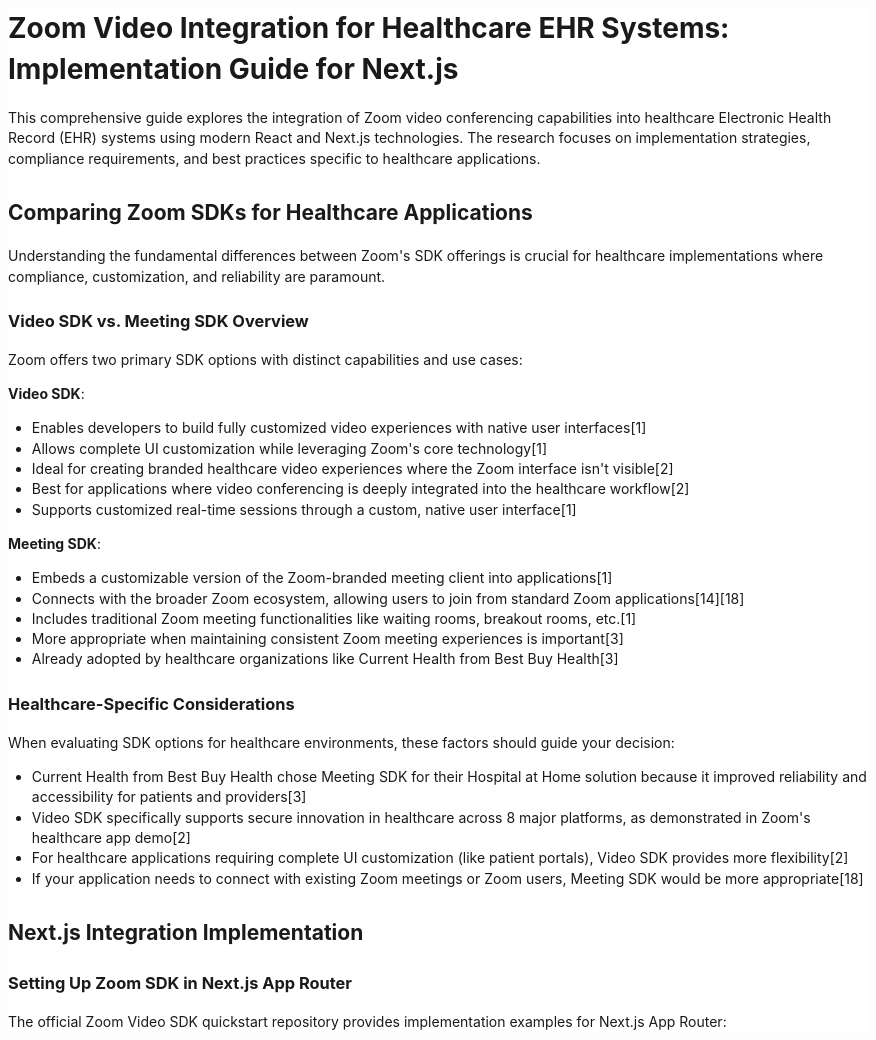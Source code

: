 # Zoom Video Integration for Healthcare EHR Systems: Implementation Guide for Next.js

This comprehensive guide explores the integration of Zoom video conferencing capabilities into healthcare Electronic Health Record (EHR) systems using modern React and Next.js technologies. The research focuses on implementation strategies, compliance requirements, and best practices specific to healthcare applications.

## Comparing Zoom SDKs for Healthcare Applications

Understanding the fundamental differences between Zoom's SDK offerings is crucial for healthcare implementations where compliance, customization, and reliability are paramount.

### Video SDK vs. Meeting SDK Overview

Zoom offers two primary SDK options with distinct capabilities and use cases:

**Video SDK**:
- Enables developers to build fully customized video experiences with native user interfaces[1]
- Allows complete UI customization while leveraging Zoom's core technology[1]
- Ideal for creating branded healthcare video experiences where the Zoom interface isn't visible[2]
- Best for applications where video conferencing is deeply integrated into the healthcare workflow[2]
- Supports customized real-time sessions through a custom, native user interface[1]

**Meeting SDK**:
- Embeds a customizable version of the Zoom-branded meeting client into applications[1]
- Connects with the broader Zoom ecosystem, allowing users to join from standard Zoom applications[14][18]
- Includes traditional Zoom meeting functionalities like waiting rooms, breakout rooms, etc.[1]
- More appropriate when maintaining consistent Zoom meeting experiences is important[3]
- Already adopted by healthcare organizations like Current Health from Best Buy Health[3]

### Healthcare-Specific Considerations

When evaluating SDK options for healthcare environments, these factors should guide your decision:

- Current Health from Best Buy Health chose Meeting SDK for their Hospital at Home solution because it improved reliability and accessibility for patients and providers[3]
- Video SDK specifically supports secure innovation in healthcare across 8 major platforms, as demonstrated in Zoom's healthcare app demo[2]
- For healthcare applications requiring complete UI customization (like patient portals), Video SDK provides more flexibility[2]
- If your application needs to connect with existing Zoom meetings or Zoom users, Meeting SDK would be more appropriate[18]

## Next.js Integration Implementation

### Setting Up Zoom SDK in Next.js App Router

The official Zoom Video SDK quickstart repository provides implementation examples for Next.js App Router:
